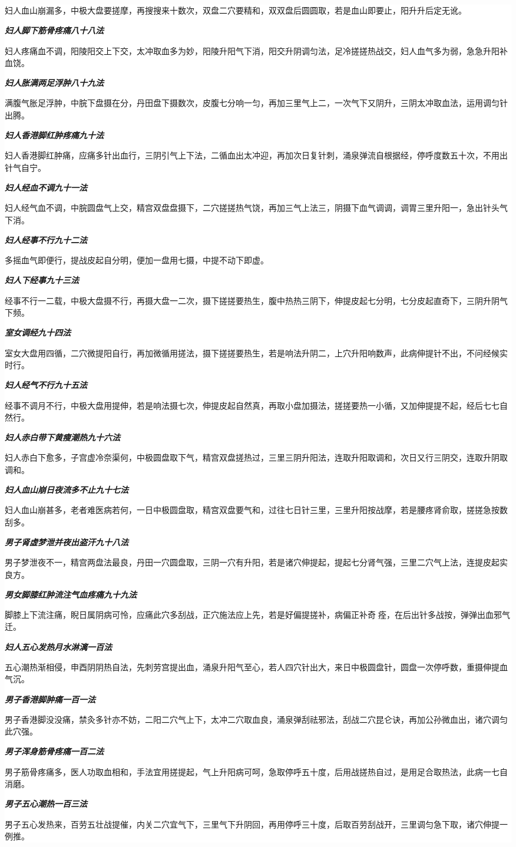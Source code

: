 妇人血山崩漏多，中极大盘要搓摩，再搜搜来十数次，双盘二穴要精和，双双盘后圆圆取，若是血山即要止，阳升升后定无讹。  

***妇人脚下筋骨疼痛八十八法***  

妇人疼痛血不调，阳陵阳交上下交，太冲取血多为妙，阳陵升阳气下消，阳交升阴调匀法，足冷搓搓热战交，妇人血气多为弱，急急升阳补血饶。  

***妇人胀满两足浮肿八十九法***  

满腹气胀足浮肿，中脘下盘摄在分，丹田盘下摄数次，皮腹七分响一匀，再加三里气上二，一次气下又阴升，三阴太冲取血法，运用调匀针出腾。  

***妇人香港脚红肿疼痛九十法***  

妇人香港脚红肿痛，应痛多针出血行，三阴引气上下法，二循血出太冲迎，再加次日复针刺，涌泉弹流自根据经，停呼度数五十次，不用出针气自宁。  

***妇人经血不调九十一法***  

妇人经气血不调，中脘圆盘气上交，精宫双盘盘摄下，二穴搓搓热气饶，再加三气上法三，阴摄下血气调调，调胃三里升阳一，急出针头气下消。  

***妇人经事不行九十二法***  

多摇血气即便行，提战皮起自分明，便加一盘用七摄，中提不动下即虚。  

***妇人下经事九十三法***  

经事不行一二载，中极大盘摄不行，再摄大盘一二次，摄下搓搓要热生，腹中热热三阴下，伸提皮起七分明，七分皮起直奇下，三阴升阴气下频。  

***室女调经九十四法***  

室女大盘用四循，二穴微提阳自行，再加微循用搓法，摄下搓搓要热生，若是响法升阴二，上穴升阳响数声，此病伸提针不出，不问经候实时行。  

***妇人经气不行九十五法***  

经事不调月不行，中极大盘用提伸，若是响法摄七次，伸提皮起自然真，再取小盘加摄法，搓搓要热一小循，又加伸提提不起，经后七七自然行。  

***妇人赤白带下黄瘦潮热九十六法***  

妇人赤白下愈多，子宫虚冷奈渠何，中极圆盘取下气，精宫双盘搓热过，三里三阴升阳法，连取升阳取调和，次日又行三阴交，连取升阴取调和。  

***妇人血山崩日夜流多不止九十七法***  

妇人血山崩甚多，老者难医病若何，一日中极圆盘取，精宫双盘要气和，过往七日针三里，三里升阳按战摩，若是腰疼肾俞取，搓搓急按数刮多。  

***男子肾虚梦泄并夜出盗汗九十八法***  

男子梦泄夜不一，精宫两盘法最良，丹田一穴圆盘取，三阴一穴有升阳，若是诸穴伸提起，提起七分肾气强，三里二穴气上法，连提皮起实良方。  

***男女脚膝红肿流注气血疼痛九十九法***  

脚膝上下流注痛，睨日属阴病可怜，应痛此穴多刮战，正穴施法应上先，若是好偏提搓补，病偏正补奇 痊，在后出针多战按，弹弹出血邪气迁。  

***妇人五心发热月水淋漓一百法***  

五心潮热渐相侵，申酉阴阴热自法，先刺劳宫提出血，涌泉升阳气至心，若人四穴针出大，来日中极圆盘针，圆盘一次停呼数，重摄伸提血气沉。  

***男子香港脚肿痛一百一法***  

男子香港脚没没痛，禁灸多针亦不妨，二阳二穴气上下，太冲二穴取血良，涌泉弹刮祛邪法，刮战二穴昆仑诀，再加公孙微血出，诸穴调匀此穴强。  

***男子浑身筋骨疼痛一百二法***  

男子筋骨疼痛多，医人功取血相和，手法宜用搓提起，气上升阳病可呵，急取停呼五十度，后用战搓热自过，是用足合取热法，此病一七自消磨。  

***男子五心潮热一百三法***  

男子五心发热来，百劳五壮战提催，内关二穴宜气下，三里气下升阴回，再用停呼三十度，后取百劳刮战开，三里调匀急下取，诸穴伸提一例推。  
